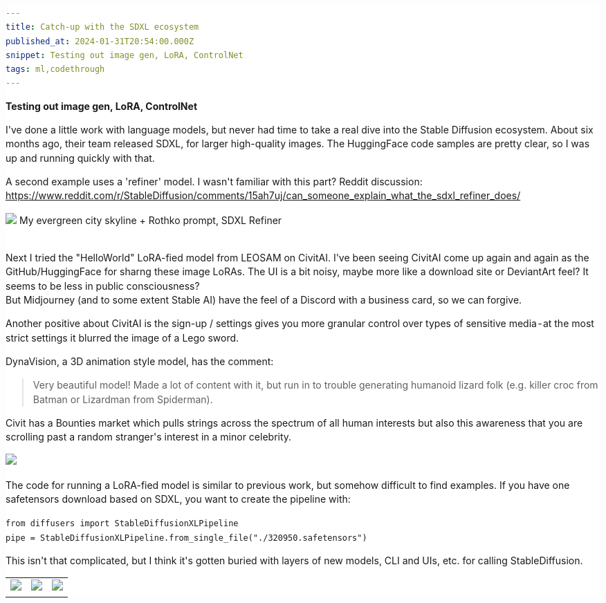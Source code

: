 ```yaml
---
title: Catch-up with the SDXL ecosystem
published_at: 2024-01-31T20:54:00.000Z
snippet: Testing out image gen, LoRA, ControlNet
tags: ml,codethrough
---
```


**Testing out image gen, LoRA, ControlNet**

I've done a little work with language models, but never had time to take a real dive into the Stable Diffusion ecosystem. About six months ago, their team released SDXL, for larger high-quality images. The HuggingFace code samples are pretty clear, so I was up and running quickly with that.

A second example uses a 'refiner' model. I wasn't familiar with this part? Reddit discussion: https://www.reddit.com/r/StableDiffusion/comments/15ah7uj/can_someone_explain_what_the_sdxl_refiner_does/

<img src="/blog-images/sdxl-rothko-skyline.png" width="450"/>
My evergreen city skyline + Rothko prompt, SDXL Refiner
<br/><br/>

Next I tried the "HelloWorld" LoRA-fied model from LEOSAM on CivitAI. I've been seeing CivitAI come up again and again as the GitHub/HuggingFace for sharng these image LoRAs. The UI is a bit noisy, maybe more like a download site or DeviantArt feel? It seems to be less in public consciousness?<br/>
But Midjourney (and to some extent Stable AI) have the feel of a Discord with a business card, so we can forgive.

Another positive about CivitAI is the sign-up / settings gives you more granular control over types of sensitive media - at the most strict settings it blurred the image of a Lego sword.

DynaVision, a 3D animation style model, has the comment:

> Very beautiful model! Made a lot of content with it, but run in to trouble generating humanoid lizard folk (e.g. killer croc from Batman or Lizardman from Spiderman).

Civit has a Bounties market which pulls strings across the spectrum of all human interests but also this awareness that you are scrolling past a random stranger's interest in a minor celebrity.

<img src="/blog-images/sdxl-bounties.png" width="450"/><br/>

The code for running a LoRA-fied model is similar to previous work, but somehow difficult to find examples. If you have one safetensors download based on SDXL, you want to create the pipeline with:

```
from diffusers import StableDiffusionXLPipeline
pipe = StableDiffusionXLPipeline.from_single_file("./320950.safetensors")
```

This isn't that complicated, but I think it's gotten buried with layers of new models, CLI and UIs, etc. for calling StableDiffusion.

<table border="0">
<tr>
<td>
<img src="/blog-images/sdxl-open-skyline.png" width="400"/>
</td>
<td>
<img src="/blog-images/sdxl-ta-skyline.png" width="400"/>
</td>
<td>
<img src="/blog-images/sdxl-ko-skyline.png" width="400"/>
</td>
</tr>
</table>
